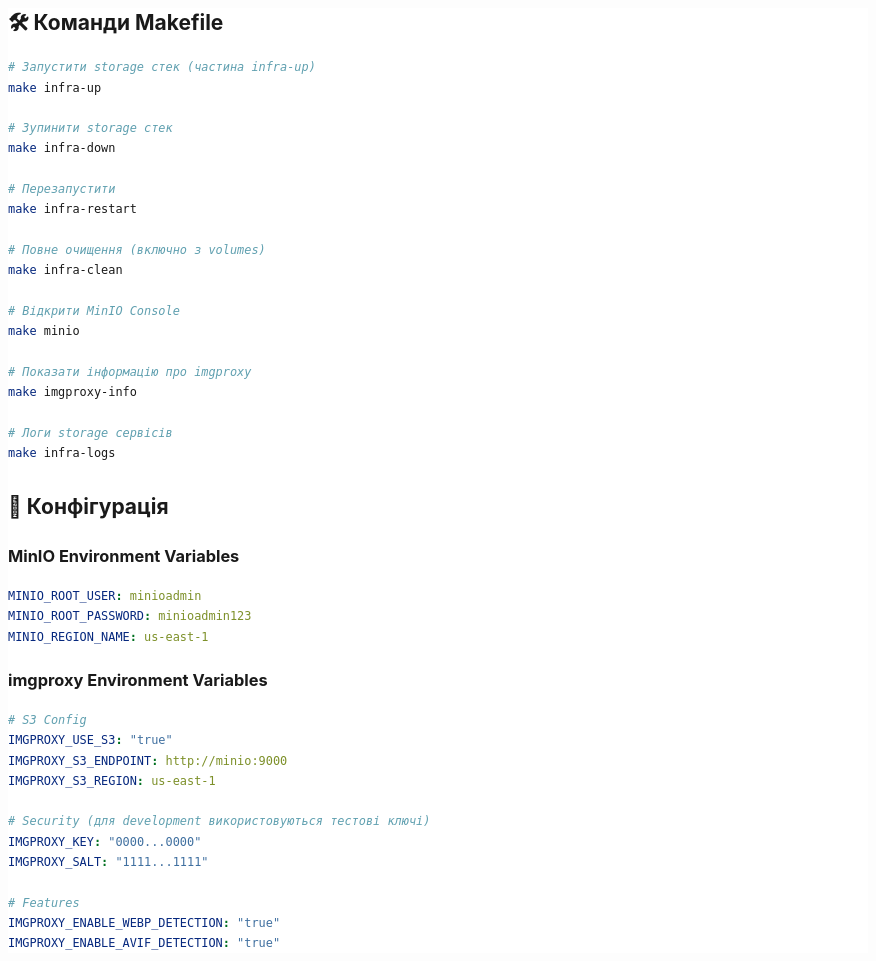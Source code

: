 ## 🛠️ Команди Makefile

```bash
# Запустити storage стек (частина infra-up)
make infra-up

# Зупинити storage стек
make infra-down

# Перезапустити
make infra-restart

# Повне очищення (включно з volumes)
make infra-clean

# Відкрити MinIO Console
make minio

# Показати інформацію про imgproxy
make imgproxy-info

# Логи storage сервісів
make infra-logs
```

## 🔧 Конфігурація

### MinIO Environment Variables

```yaml
MINIO_ROOT_USER: minioadmin
MINIO_ROOT_PASSWORD: minioadmin123
MINIO_REGION_NAME: us-east-1
```

### imgproxy Environment Variables

```yaml
# S3 Config
IMGPROXY_USE_S3: "true"
IMGPROXY_S3_ENDPOINT: http://minio:9000
IMGPROXY_S3_REGION: us-east-1

# Security (для development використовуються тестові ключі)
IMGPROXY_KEY: "0000...0000"
IMGPROXY_SALT: "1111...1111"

# Features
IMGPROXY_ENABLE_WEBP_DETECTION: "true"
IMGPROXY_ENABLE_AVIF_DETECTION: "true"
```
